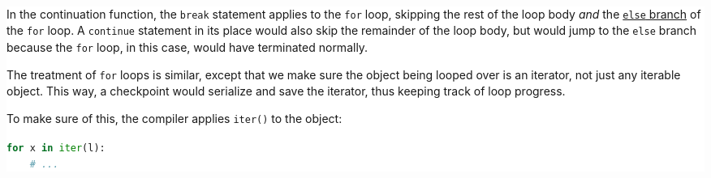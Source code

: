 In the continuation function, the `break` statement applies to the `for` loop,
skipping the rest of the loop body *and* the
[`else` branch](https://docs.python.org/3.6/tutorial/controlflow.html#break-and-continue-statements-and-else-clauses-on-loops)
of the `for` loop.  A `continue` statement in its place would also skip the
remainder of the loop body, but would jump to the `else` branch because the
`for` loop, in this case, would have terminated normally.

The treatment of `for` loops is similar, except that we make sure the object
being looped over is an iterator, not just any iterable object.  This way, a
checkpoint would serialize and save the iterator, thus keeping track of loop
progress.

To make sure of this, the compiler applies `iter()` to the object:
```python
for x in iter(l):
    # ...
```
